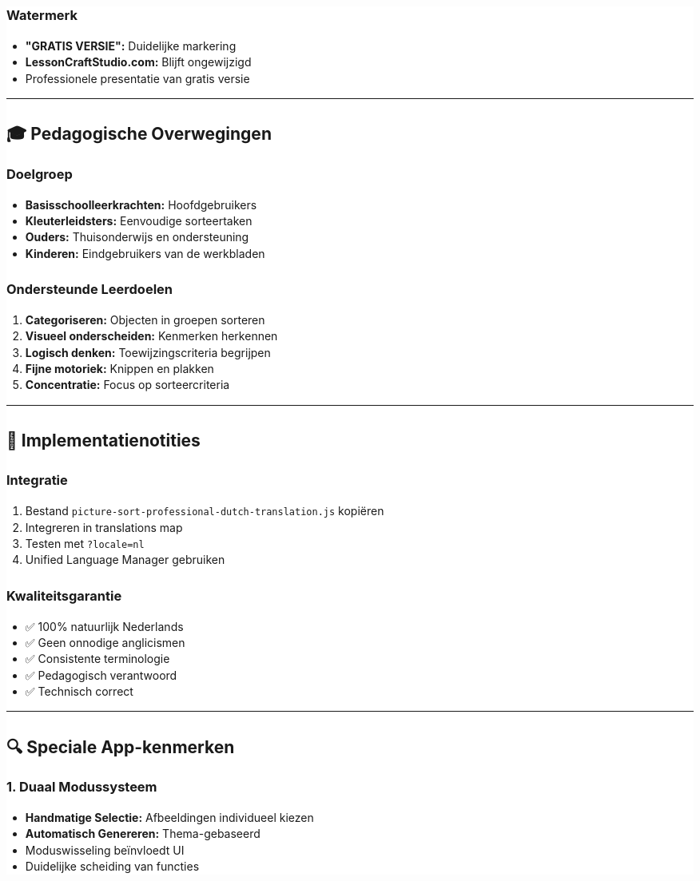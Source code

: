 ### Watermerk
- **"GRATIS VERSIE":** Duidelijke markering
- **LessonCraftStudio.com:** Blijft ongewijzigd
- Professionele presentatie van gratis versie

---

## 🎓 Pedagogische Overwegingen

### Doelgroep
- **Basisschoolleerkrachten:** Hoofdgebruikers
- **Kleuterleidsters:** Eenvoudige sorteertaken
- **Ouders:** Thuisonderwijs en ondersteuning
- **Kinderen:** Eindgebruikers van de werkbladen

### Ondersteunde Leerdoelen
1. **Categoriseren:** Objecten in groepen sorteren
2. **Visueel onderscheiden:** Kenmerken herkennen
3. **Logisch denken:** Toewijzingscriteria begrijpen
4. **Fijne motoriek:** Knippen en plakken
5. **Concentratie:** Focus op sorteercriteria

---

## 🚀 Implementatienotities

### Integratie
1. Bestand `picture-sort-professional-dutch-translation.js` kopiëren
2. Integreren in translations map
3. Testen met `?locale=nl`
4. Unified Language Manager gebruiken

### Kwaliteitsgarantie
- ✅ 100% natuurlijk Nederlands
- ✅ Geen onnodige anglicismen
- ✅ Consistente terminologie
- ✅ Pedagogisch verantwoord
- ✅ Technisch correct

---

## 🔍 Speciale App-kenmerken

### 1. Duaal Modussysteem
- **Handmatige Selectie:** Afbeeldingen individueel kiezen
- **Automatisch Genereren:** Thema-gebaseerd
- Moduswisseling beïnvloedt UI
- Duidelijke scheiding van functies
